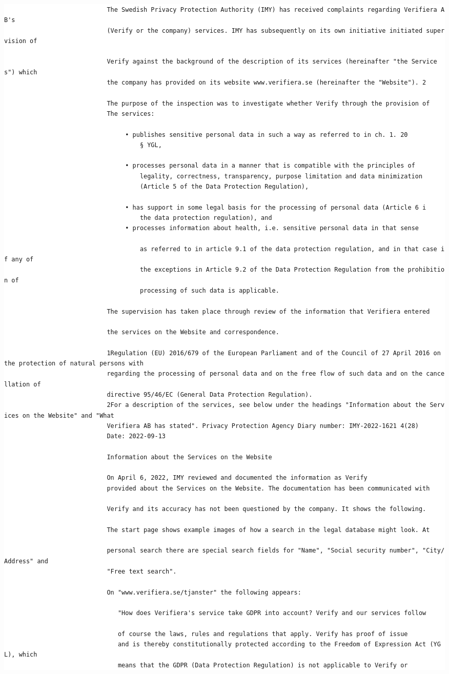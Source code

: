                                 The Swedish Privacy Protection Authority (IMY) has received complaints regarding Verifiera AB's
                                (Verify or the company) services. IMY has subsequently on its own initiative initiated supervision of

                                Verify against the background of the description of its services (hereinafter "the Services") which
                                the company has provided on its website www.verifiera.se (hereinafter the "Website"). 2

                                The purpose of the inspection was to investigate whether Verify through the provision of
                                The services:

                                     • publishes sensitive personal data in such a way as referred to in ch. 1. 20
                                         § YGL,

                                     • processes personal data in a manner that is compatible with the principles of
                                         legality, correctness, transparency, purpose limitation and data minimization
                                         (Article 5 of the Data Protection Regulation),

                                     • has support in some legal basis for the processing of personal data (Article 6 i
                                         the data protection regulation), and
                                     • processes information about health, i.e. sensitive personal data in that sense

                                         as referred to in article 9.1 of the data protection regulation, and in that case if any of
                                         the exceptions in Article 9.2 of the Data Protection Regulation from the prohibition of
                                         processing of such data is applicable.

                                The supervision has taken place through review of the information that Verifiera entered

                                the services on the Website and correspondence.

                                1Regulation (EU) 2016/679 of the European Parliament and of the Council of 27 April 2016 on the protection of natural persons with
                                regarding the processing of personal data and on the free flow of such data and on the cancellation of
                                directive 95/46/EC (General Data Protection Regulation).
                                2For a description of the services, see below under the headings "Information about the Services on the Website" and "What
                                Verifiera AB has stated". Privacy Protection Agency Diary number: IMY-2022-1621 4(28)
                                Date: 2022-09-13

                                Information about the Services on the Website

                                On April 6, 2022, IMY reviewed and documented the information as Verify
                                provided about the Services on the Website. The documentation has been communicated with

                                Verify and its accuracy has not been questioned by the company. It shows the following.

                                The start page shows example images of how a search in the legal database might look. At

                                personal search there are special search fields for "Name", "Social security number", "City/Address" and
                                "Free text search".

                                On "www.verifiera.se/tjanster" the following appears:

                                   "How does Verifiera's service take GDPR into account? Verify and our services follow

                                   of course the laws, rules and regulations that apply. Verify has proof of issue
                                   and is thereby constitutionally protected according to the Freedom of Expression Act (YGL), which
                                   means that the GDPR (Data Protection Regulation) is not applicable to Verify or
